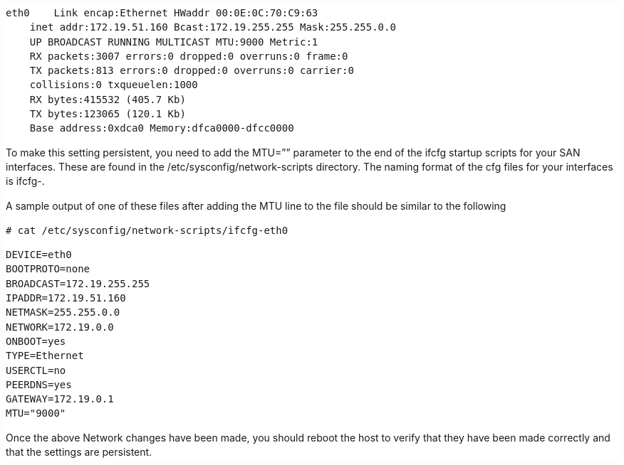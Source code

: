 
<pre class="toolbar:2 nums:false nums-toggle:false theme:github font:droid-sans-mono whitespace-before:1 whitespace-after:1 lang:default decode:true">
eth0 	Link encap:Ethernet HWaddr 00:0E:0C:70:C9:63
	inet addr:172.19.51.160 Bcast:172.19.255.255 Mask:255.255.0.0
	UP BROADCAST RUNNING MULTICAST MTU:9000 Metric:1
	RX packets:3007 errors:0 dropped:0 overruns:0 frame:0
	TX packets:813 errors:0 dropped:0 overruns:0 carrier:0
	collisions:0 txqueuelen:1000
	RX bytes:415532 (405.7 Kb)
	TX bytes:123065 (120.1 Kb)
	Base address:0xdca0 Memory:dfca0000-dfcc0000
</pre>


<p>
  To make this setting persistent, you need to add the MTU=&#8221;&#8221; parameter to the end of the ifcfg startup scripts for your SAN interfaces. These are found in the /etc/sysconfig/network-scripts directory. The naming format of the cfg files for your interfaces is ifcfg-.
</p>


<p>
  A sample output of one of these files after adding the MTU line to the file should be similar to the following
</p>


<pre class="toolbar:2 nums:false nums-toggle:false theme:github font:droid-sans-mono whitespace-before:1 whitespace-after:1 lang:default decode:true">
# cat /etc/sysconfig/network-scripts/ifcfg-eth0
</pre>


<pre class="toolbar:2 nums:false nums-toggle:false theme:github font:droid-sans-mono whitespace-before:1 whitespace-after:1 lang:default decode:true">
DEVICE=eth0
BOOTPROTO=none
BROADCAST=172.19.255.255
IPADDR=172.19.51.160
NETMASK=255.255.0.0
NETWORK=172.19.0.0
ONBOOT=yes
TYPE=Ethernet
USERCTL=no
PEERDNS=yes
GATEWAY=172.19.0.1
MTU="9000"
</pre>


<p>
  Once the above Network changes have been made, you should reboot the host to verify that they have been made correctly and that the settings are persistent.
</p>